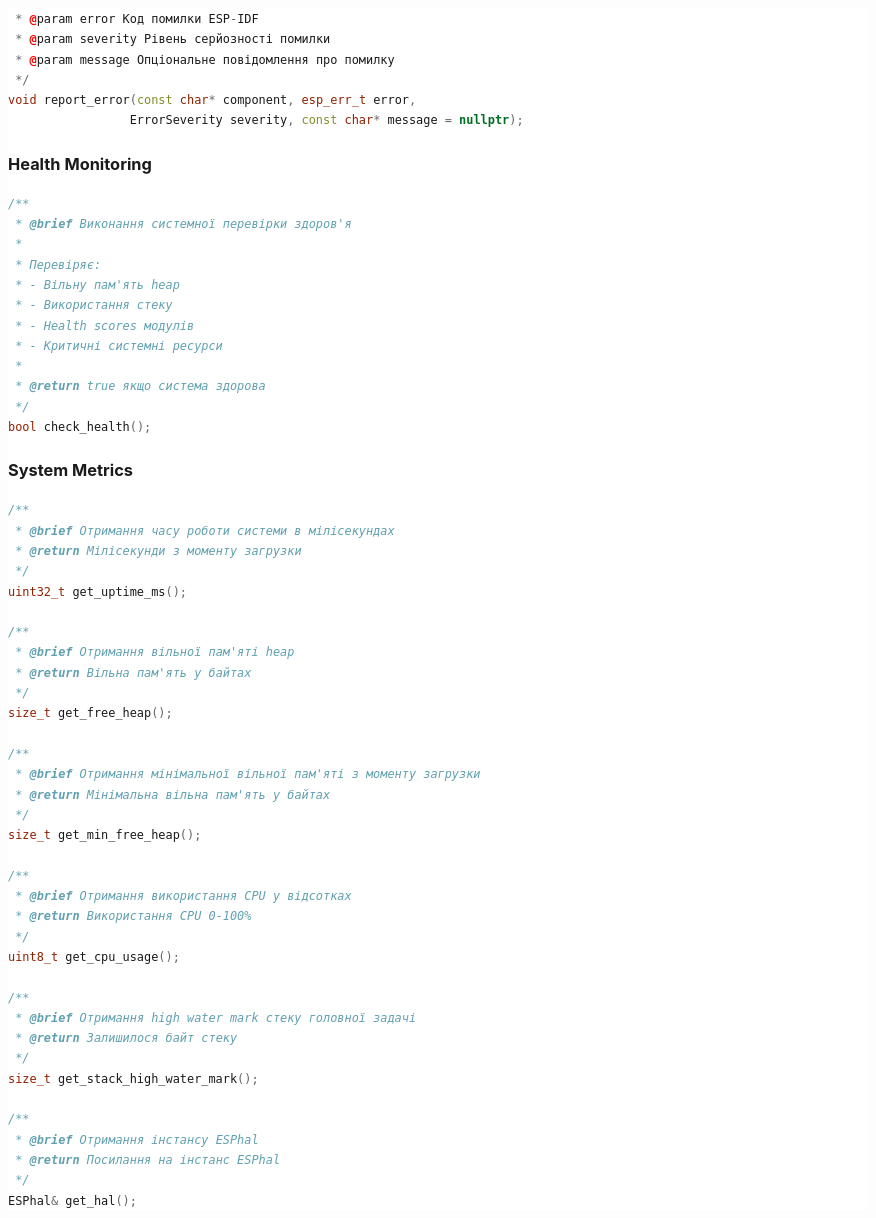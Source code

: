 ```cpp
 * @param error Код помилки ESP-IDF
 * @param severity Рівень серйозності помилки
 * @param message Опціональне повідомлення про помилку
 */
void report_error(const char* component, esp_err_t error, 
                 ErrorSeverity severity, const char* message = nullptr);
```

### Health Monitoring

```cpp
/**
 * @brief Виконання системної перевірки здоров'я
 * 
 * Перевіряє:
 * - Вільну пам'ять heap
 * - Використання стеку
 * - Health scores модулів
 * - Критичні системні ресурси
 * 
 * @return true якщо система здорова
 */
bool check_health();
```

### System Metrics

```cpp
/**
 * @brief Отримання часу роботи системи в мілісекундах
 * @return Мілісекунди з моменту загрузки
 */
uint32_t get_uptime_ms();

/**
 * @brief Отримання вільної пам'яті heap
 * @return Вільна пам'ять у байтах
 */
size_t get_free_heap();

/**
 * @brief Отримання мінімальної вільної пам'яті з моменту загрузки
 * @return Мінімальна вільна пам'ять у байтах
 */
size_t get_min_free_heap();

/**
 * @brief Отримання використання CPU у відсотках
 * @return Використання CPU 0-100%
 */
uint8_t get_cpu_usage();

/**
 * @brief Отримання high water mark стеку головної задачі
 * @return Залишилося байт стеку
 */
size_t get_stack_high_water_mark();

/**
 * @brief Отримання інстансу ESPhal
 * @return Посилання на інстанс ESPhal
 */
ESPhal& get_hal();
```
